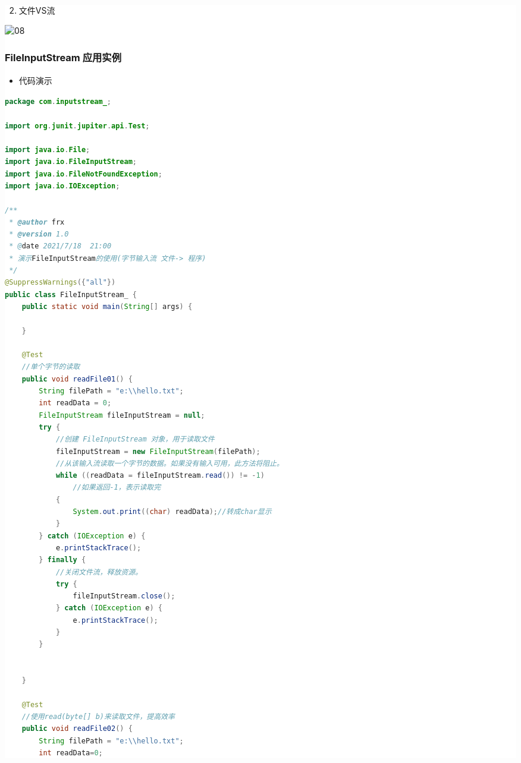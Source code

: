 2. 文件VS流

![08](https://cdn.staticaly.com/gh/xustudyxu/image-hosting@master/studynotes/java/images/io/08.png)


### FileInputStream 应用实例

+ 代码演示

```java
package com.inputstream_;

import org.junit.jupiter.api.Test;

import java.io.File;
import java.io.FileInputStream;
import java.io.FileNotFoundException;
import java.io.IOException;

/**
 * @author frx
 * @version 1.0
 * @date 2021/7/18  21:00
 * 演示FileInputStream的使用(字节输入流 文件-> 程序)
 */
@SuppressWarnings({"all"})
public class FileInputStream_ {
    public static void main(String[] args) {

    }

    @Test
    //单个字节的读取
    public void readFile01() {
        String filePath = "e:\\hello.txt";
        int readData = 0;
        FileInputStream fileInputStream = null;
        try {
            //创建 FileInputStream 对象，用于读取文件
            fileInputStream = new FileInputStream(filePath);
            //从该输入流读取一个字节的数据。如果没有输入可用，此方法将阻止。
            while ((readData = fileInputStream.read()) != -1)
                //如果返回-1，表示读取完
            {
                System.out.print((char) readData);//转成char显示
            }
        } catch (IOException e) {
            e.printStackTrace();
        } finally {
            //关闭文件流，释放资源。
            try {
                fileInputStream.close();
            } catch (IOException e) {
                e.printStackTrace();
            }
        }


    }

    @Test
    //使用read(byte[] b)来读取文件，提高效率
    public void readFile02() {
        String filePath = "e:\\hello.txt";
        int readData=0;
```